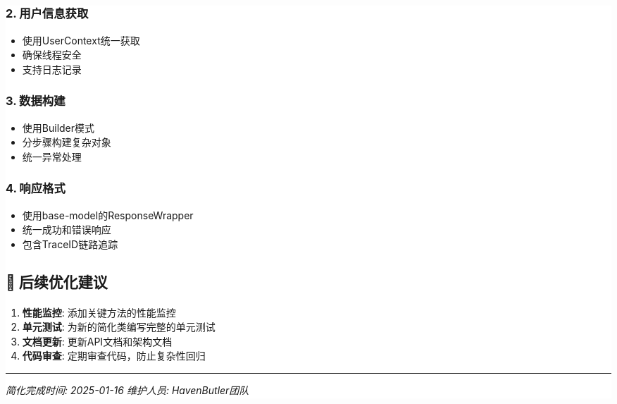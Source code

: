 ### 2. 用户信息获取
- 使用UserContext统一获取
- 确保线程安全
- 支持日志记录

### 3. 数据构建
- 使用Builder模式
- 分步骤构建复杂对象
- 统一异常处理

### 4. 响应格式
- 使用base-model的ResponseWrapper
- 统一成功和错误响应
- 包含TraceID链路追踪

## 🔮 后续优化建议

1. **性能监控**: 添加关键方法的性能监控
2. **单元测试**: 为新的简化类编写完整的单元测试
3. **文档更新**: 更新API文档和架构文档
4. **代码审查**: 定期审查代码，防止复杂性回归

---

*简化完成时间: 2025-01-16*
*维护人员: HavenButler团队*